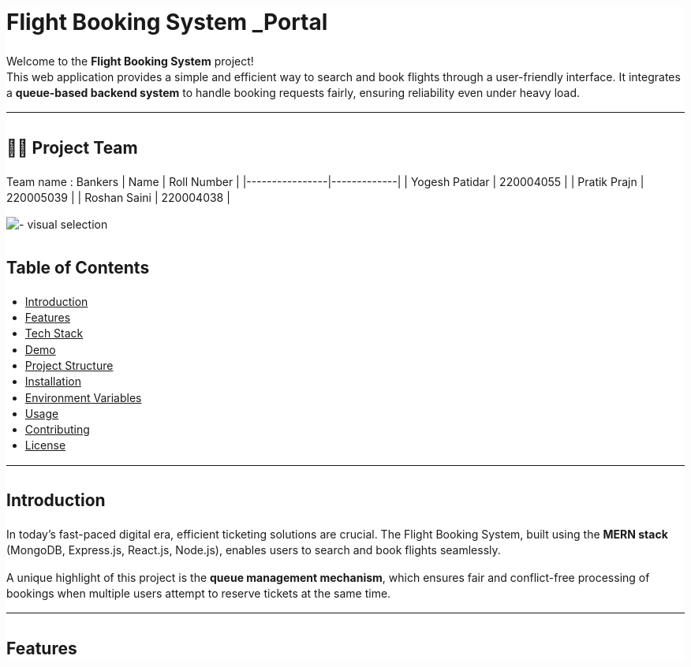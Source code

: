 # Flight Booking System _Portal

Welcome to the **Flight Booking System** project!  
This web application provides a simple and efficient way to search and book flights through a user-friendly interface. It integrates a **queue-based backend system** to handle booking requests fairly, ensuring reliability even under heavy load.

---
## 👨‍💻 Project Team  

Team name : Bankers
| Name           | Roll Number |
|----------------|-------------|
| Yogesh Patidar | 220004055   |
| Pratik Prajn   | 220005039   |
| Roshan Saini   | 220004038   |


<img width="2772" height="1944" alt="- visual selection" src="https://github.com/user-attachments/assets/c8500b5a-d458-4220-be3d-138cb1281d40" />


## Table of Contents

- [Introduction](#introduction)  
- [Features](#features)  
- [Tech Stack](#tech-stack)  
- [Demo](#demo)  
- [Project Structure](#project-structure)  
- [Installation](#installation)  
- [Environment Variables](#environment-variables)  
- [Usage](#usage)  
- [Contributing](#contributing)  
- [License](#license)  

---

## Introduction

In today’s fast-paced digital era, efficient ticketing solutions are crucial. The Flight Booking System, built using the **MERN stack** (MongoDB, Express.js, React.js, Node.js), enables users to search and book flights seamlessly.  

A unique highlight of this project is the **queue management mechanism**, which ensures fair and conflict-free processing of bookings when multiple users attempt to reserve tickets at the same time.

---

## Features
